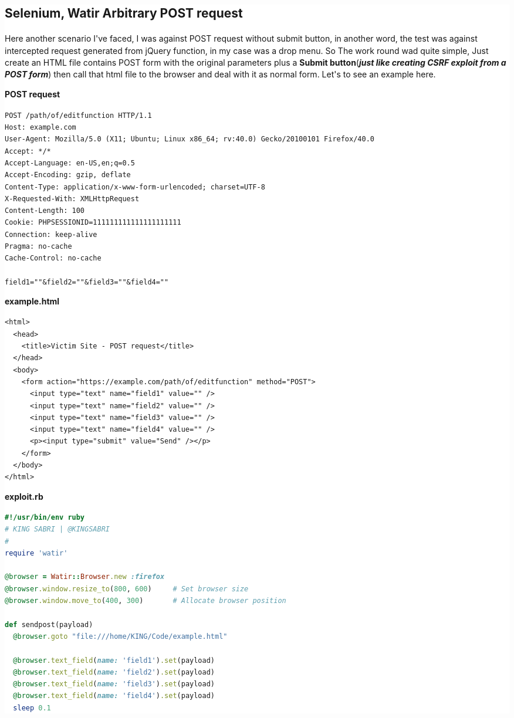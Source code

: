 ## Selenium, Watir Arbitrary POST request

Here another scenario I've faced, I was against POST request without submit button, in another word, the test was against intercepted request generated from jQuery function, in my case was a drop menu. So The work round wad quite simple, Just create an HTML file contains POST form with the original parameters plus a **Submit button**\(_**just like creating CSRF exploit from a POST form**_\) then call that html file to the browser and deal with it as normal form. Let's to see an example here.

**POST request**

```text
POST /path/of/editfunction HTTP/1.1
Host: example.com
User-Agent: Mozilla/5.0 (X11; Ubuntu; Linux x86_64; rv:40.0) Gecko/20100101 Firefox/40.0
Accept: */*
Accept-Language: en-US,en;q=0.5
Accept-Encoding: gzip, deflate
Content-Type: application/x-www-form-urlencoded; charset=UTF-8
X-Requested-With: XMLHttpRequest
Content-Length: 100
Cookie: PHPSESSIONID=111111111111111111111
Connection: keep-alive
Pragma: no-cache
Cache-Control: no-cache

field1=""&field2=""&field3=""&field4=""
```

**example.html**

```markup
<html>
  <head>
    <title>Victim Site - POST request</title>
  </head>
  <body>
    <form action="https://example.com/path/of/editfunction" method="POST">
      <input type="text" name="field1" value="" />
      <input type="text" name="field2" value="" />
      <input type="text" name="field3" value="" />
      <input type="text" name="field4" value="" />
      <p><input type="submit" value="Send" /></p>
    </form>
  </body>
</html>
```

**exploit.rb**

```ruby
#!/usr/bin/env ruby
# KING SABRI | @KINGSABRI
#
require 'watir'

@browser = Watir::Browser.new :firefox
@browser.window.resize_to(800, 600)     # Set browser size
@browser.window.move_to(400, 300)       # Allocate browser position

def sendpost(payload)
  @browser.goto "file:///home/KING/Code/example.html"

  @browser.text_field(name: 'field1').set(payload)
  @browser.text_field(name: 'field2').set(payload)
  @browser.text_field(name: 'field3').set(payload)
  @browser.text_field(name: 'field4').set(payload)
  sleep 0.1
```